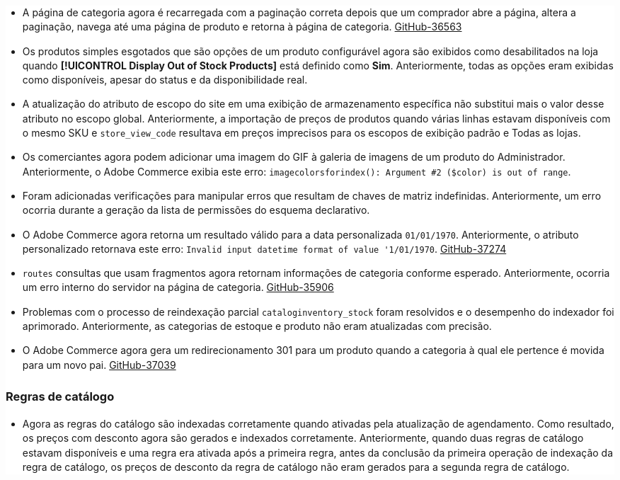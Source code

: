 

* A página de categoria agora é recarregada com a paginação correta depois que um comprador abre a página, altera a paginação, navega até uma página de produto e retorna à página de categoria. [GitHub-36563](https://github.com/magento/magento2/issues/36563)



* Os produtos simples esgotados que são opções de um produto configurável agora são exibidos como desabilitados na loja quando **[!UICONTROL Display Out of Stock Products]** está definido como **Sim**. Anteriormente, todas as opções eram exibidas como disponíveis, apesar do status e da disponibilidade real.



* A atualização do atributo de escopo do site em uma exibição de armazenamento específica não substitui mais o valor desse atributo no escopo global. Anteriormente, a importação de preços de produtos quando várias linhas estavam disponíveis com o mesmo SKU e `store_view_code` resultava em preços imprecisos para os escopos de exibição padrão e Todas as lojas.



* Os comerciantes agora podem adicionar uma imagem do GIF à galeria de imagens de um produto do Administrador. Anteriormente, o Adobe Commerce exibia este erro: `imagecolorsforindex(): Argument #2 ($color) is out of range`.



* Foram adicionadas verificações para manipular erros que resultam de chaves de matriz indefinidas. Anteriormente, um erro ocorria durante a geração da lista de permissões do esquema declarativo.



* O Adobe Commerce agora retorna um resultado válido para a data personalizada `01/01/1970`. Anteriormente, o atributo personalizado retornava este erro: `Invalid input datetime format of value '1/01/1970`. [GitHub-37274](https://github.com/magento/magento2/issues/37274)



* `routes` consultas que usam fragmentos agora retornam informações de categoria conforme esperado. Anteriormente, ocorria um erro interno do servidor na página de categoria. [GitHub-35906](https://github.com/magento/magento2/issues/35906)



* Problemas com o processo de reindexação parcial `cataloginventory_stock` foram resolvidos e o desempenho do indexador foi aprimorado. Anteriormente, as categorias de estoque e produto não eram atualizadas com precisão.



* O Adobe Commerce agora gera um redirecionamento 301 para um produto quando a categoria à qual ele pertence é movida para um novo pai. [GitHub-37039](https://github.com/magento/magento2/issues/37039)

### Regras de catálogo



* Agora as regras do catálogo são indexadas corretamente quando ativadas pela atualização de agendamento. Como resultado, os preços com desconto agora são gerados e indexados corretamente. Anteriormente, quando duas regras de catálogo estavam disponíveis e uma regra era ativada após a primeira regra, antes da conclusão da primeira operação de indexação da regra de catálogo, os preços de desconto da regra de catálogo não eram gerados para a segunda regra de catálogo.
